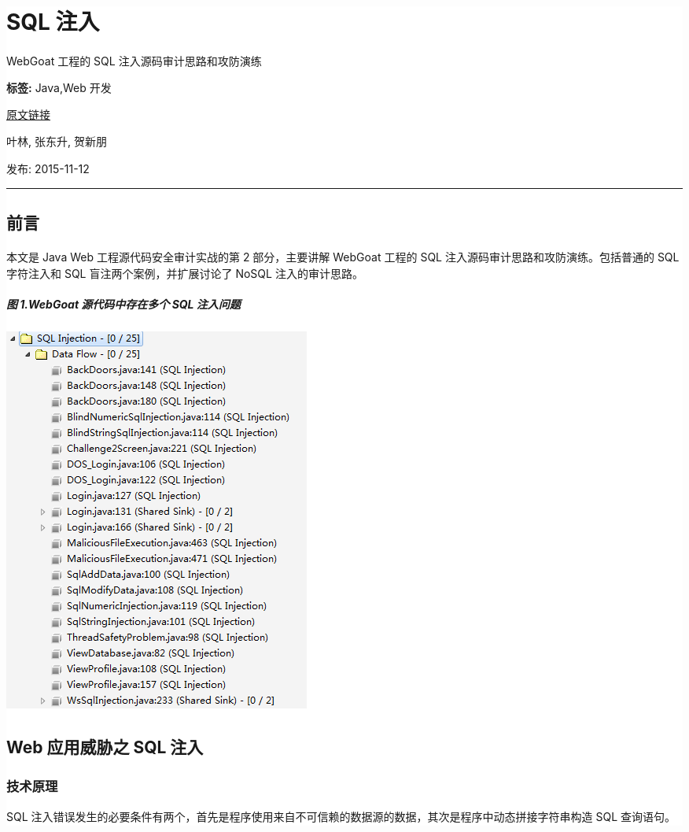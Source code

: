 # SQL 注入
WebGoat 工程的 SQL 注入源码审计思路和攻防演练

**标签:** Java,Web 开发

[原文链接](https://developer.ibm.com/zh/articles/j-lo-audit-sql-injection/)

叶林, 张东升, 贺新朋

发布: 2015-11-12

* * *

## 前言

本文是 Java Web 工程源代码安全审计实战的第 2 部分，主要讲解 WebGoat 工程的 SQL 注入源码审计思路和攻防演练。包括普通的 SQL 字符注入和 SQL 盲注两个案例，并扩展讨论了 NoSQL 注入的审计思路。

##### 图 1.WebGoat 源代码中存在多个 SQL 注入问题

![图 1.WebGoat 源代码中存在多个 SQL 注入问题](../ibm_articles_img/j-lo-audit-sql-injection_images_img001.png)

## Web 应用威胁之 SQL 注入

### 技术原理

SQL 注入错误发生的必要条件有两个，首先是程序使用来自不可信赖的数据源的数据，其次是程序中动态拼接字符串构造 SQL 查询语句。

